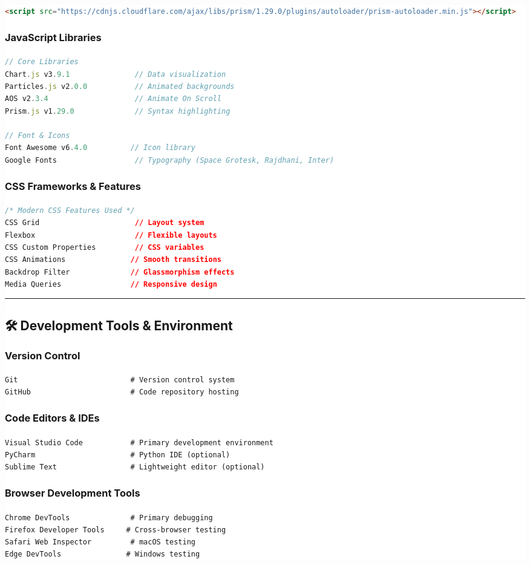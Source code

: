 ```html
<script src="https://cdnjs.cloudflare.com/ajax/libs/prism/1.29.0/plugins/autoloader/prism-autoloader.min.js"></script>
```

### JavaScript Libraries
```javascript
// Core Libraries
Chart.js v3.9.1               // Data visualization
Particles.js v2.0.0           // Animated backgrounds
AOS v2.3.4                    // Animate On Scroll
Prism.js v1.29.0              // Syntax highlighting

// Font & Icons
Font Awesome v6.4.0          // Icon library
Google Fonts                  // Typography (Space Grotesk, Rajdhani, Inter)
```

### CSS Frameworks & Features
```css
/* Modern CSS Features Used */
CSS Grid                      // Layout system
Flexbox                       // Flexible layouts
CSS Custom Properties         // CSS variables
CSS Animations               // Smooth transitions
Backdrop Filter              // Glassmorphism effects
Media Queries                // Responsive design
```

---

## 🛠 Development Tools & Environment

### Version Control
```txt
Git                          # Version control system
GitHub                       # Code repository hosting
```

### Code Editors & IDEs
```txt
Visual Studio Code           # Primary development environment
PyCharm                      # Python IDE (optional)
Sublime Text                 # Lightweight editor (optional)
```

### Browser Development Tools
```txt
Chrome DevTools              # Primary debugging
Firefox Developer Tools     # Cross-browser testing
Safari Web Inspector         # macOS testing
Edge DevTools               # Windows testing
```
